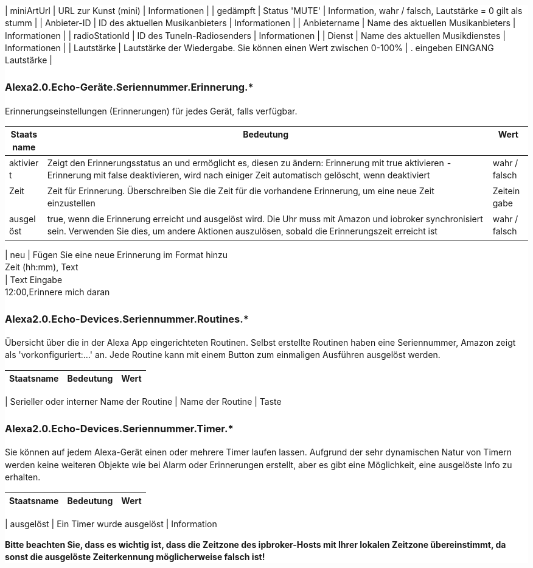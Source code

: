 | miniArtUrl | URL zur Kunst (mini) | Informationen |
| gedämpft | Status 'MUTE' | Information, wahr / falsch, Lautstärke = 0 gilt als stumm |
| Anbieter-ID | ID des aktuellen Musikanbieters | Informationen |
| Anbietername | Name des aktuellen Musikanbieters | Informationen |
| radioStationId | ID des TuneIn-Radiosenders | Informationen |
| Dienst | Name des aktuellen Musikdienstes | Informationen |
| Lautstärke | Lautstärke der Wiedergabe. Sie können einen Wert zwischen 0-100% | . eingeben EINGANG Lautstärke |

### Alexa2.0.Echo-Geräte.Seriennummer.Erinnerung.*
Erinnerungseinstellungen (Erinnerungen) für jedes Gerät, falls verfügbar.

| Staatsname | Bedeutung | Wert |
| - | - | - |
| aktiviert | Zeigt den Erinnerungsstatus an und ermöglicht es, diesen zu ändern: Erinnerung mit true aktivieren - Erinnerung mit false deaktivieren, wird nach einiger Zeit automatisch gelöscht, wenn deaktiviert | wahr / falsch |
| Zeit| Zeit für Erinnerung. Überschreiben Sie die Zeit für die vorhandene Erinnerung, um eine neue Zeit einzustellen | Zeiteingabe | Falls Sie eine vorhandene Erinnerung haben, können Sie hier die Uhrzeit ändern, indem Sie einfach die Uhrzeit im Format hh:mm:ss überschreiben, Sekunden werden nicht benötigt, um |
| ausgelöst | true, wenn die Erinnerung erreicht und ausgelöst wird. Die Uhr muss mit Amazon und iobroker synchronisiert sein. Verwenden Sie dies, um andere Aktionen auszulösen, sobald die Erinnerungszeit erreicht ist | wahr / falsch |

| neu | Fügen Sie eine neue Erinnerung im Format hinzu<br> Zeit (hh:mm), Text<br> | Text Eingabe<br> 12:00,Erinnere mich daran

### Alexa2.0.Echo-Devices.Seriennummer.Routines.*
Übersicht über die in der Alexa App eingerichteten Routinen. Selbst erstellte Routinen haben eine Seriennummer, Amazon zeigt als 'vorkonfiguriert:...' an. Jede Routine kann mit einem Button zum einmaligen Ausführen ausgelöst werden.

| Staatsname | Bedeutung | Wert |
| - | - | - |

| Serieller oder interner Name der Routine | Name der Routine | Taste

### Alexa2.0.Echo-Devices.Seriennummer.Timer.*
Sie können auf jedem Alexa-Gerät einen oder mehrere Timer laufen lassen. Aufgrund der sehr dynamischen Natur von Timern werden keine weiteren Objekte wie bei Alarm oder Erinnerungen erstellt, aber es gibt eine Möglichkeit, eine ausgelöste Info zu erhalten.

| Staatsname | Bedeutung | Wert |
| - | - | - |

| ausgelöst | Ein Timer wurde ausgelöst | Information

**Bitte beachten Sie, dass es wichtig ist, dass die Zeitzone des ipbroker-Hosts mit Ihrer lokalen Zeitzone übereinstimmt, da sonst die ausgelöste Zeiterkennung möglicherweise falsch ist!**
